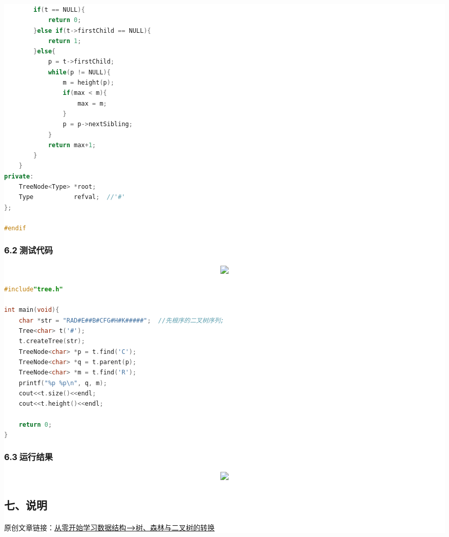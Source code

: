 ```cpp
        if(t == NULL){
            return 0;
        }else if(t->firstChild == NULL){
            return 1;
        }else{
            p = t->firstChild;
            while(p != NULL){
                m = height(p);
                if(max < m){
                    max = m;
                }
                p = p->nextSibling;
            }
            return max+1;
        }
    }
private:
    TreeNode<Type> *root;
    Type           refval;  //'#'
};

#endif
```

### 6.2 测试代码

<div align=center><img src='https://mmbiz.qpic.cn/mmbiz_png/iaumSdLKJXtScpibG3SKxrAvQC08vgAhqGWFZiav3cpPQNkSrwHrCAZ2KlibBXf8SokoFtEuic8Lrxga71bA7liaoyjg/640?wx_fmt=png&tp=webp&wxfrom=5&wx_lazy=1&wx_co=1'></div>

```cpp
#include"tree.h"

int main(void){
    char *str = "RAD#E##B#CFG#H#K#####";  //先根序的二叉树序列;
    Tree<char> t('#');
    t.createTree(str);
    TreeNode<char> *p = t.find('C');
    TreeNode<char> *q = t.parent(p);
    TreeNode<char> *m = t.find('R');
    printf("%p %p\n", q, m);
    cout<<t.size()<<endl;
    cout<<t.height()<<endl;
    
    return 0;
}
```

### 6.3 运行结果

<div align=center><img src='https://mmbiz.qpic.cn/mmbiz_png/iaumSdLKJXtScpibG3SKxrAvQC08vgAhqGFoXfQnsOD3lMMjELHnlmNGy2HweeiaZpPjHFTOM9Tk0GAsg0zPOtFyw/640?wx_fmt=png&tp=webp&wxfrom=5&wx_lazy=1&wx_co=1'></div>

## 七、说明

原创文章链接：[从零开始学习数据结构-->树、森林与二叉树的转换](https://mp.weixin.qq.com/s?__biz=MzU4MjQ3NzEyNA==&mid=2247485328&idx=2&sn=90fa9b746d7ba5d72e23e1d65ddca5d5&chksm=fdb6f3bbcac17aad45e1179c55e9f9e32c223a405acaf39a12c272d34f27eb2b9552bd000ab1&token=1136689553&lang=zh_CN#rd)
